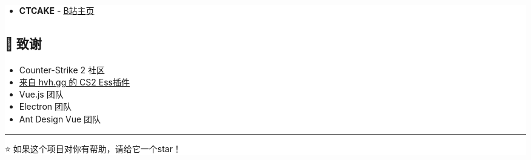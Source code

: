 - **CTCAKE** - [B站主页](https://space.bilibili.com/1959347430)

## 🙏 致谢

- Counter-Strike 2 社区
- [来自 hvh.gg 的 CS2 Ess插件](https://hvh.gg/plugins/cs2)
- Vue.js 团队
- Electron 团队
- Ant Design Vue 团队

---

⭐ 如果这个项目对你有帮助，请给它一个star！
